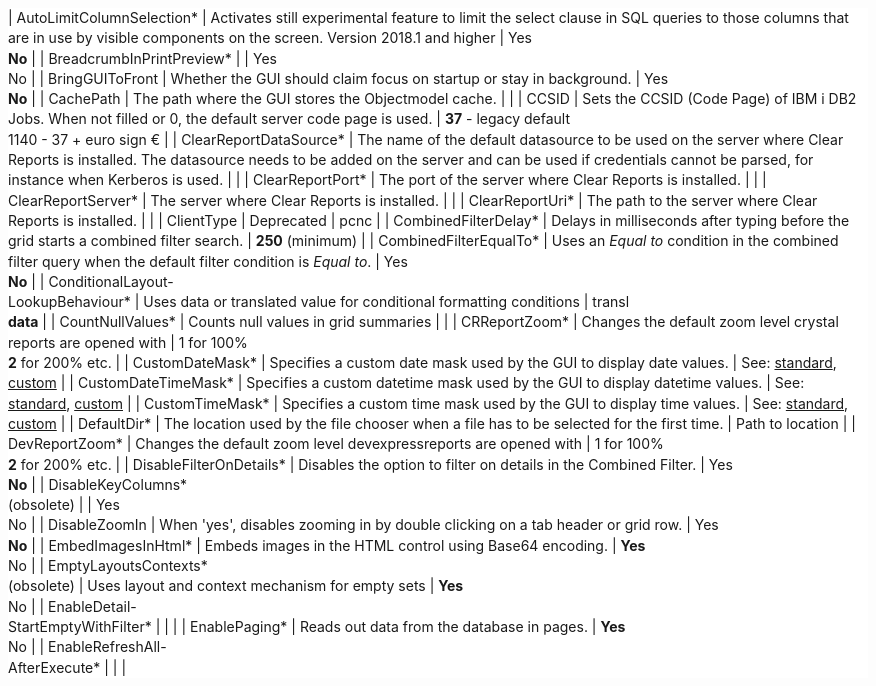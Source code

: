 | AutoLimitColumnSelection*                           | Activates still experimental feature to limit the select clause in SQL queries to those columns that are in use by visible components on the screen. Version 2018.1 and higher | Yes<br>**No**                                                |
| BreadcrumbInPrintPreview*                           |                                                              | Yes<br>No                                                    |
| BringGUIToFront                                     | Whether the GUI should claim focus on startup or stay in background. | Yes<br>**No**                                                |
| CachePath                                           | The path where the GUI stores the Objectmodel cache.         |                                                              |
| CCSID                                               | Sets the CCSID (Code Page) of IBM i DB2 Jobs. When not filled or 0, the default server code page is used. | **37** - legacy default<br>1140 - 37 + euro sign €           |
| ClearReportDataSource*                              | The name of the default datasource to be used on the server where Clear Reports is installed. The datasource needs to be added on the server and can be used if credentials cannot be parsed, for instance when Kerberos is used. |                                                              |
| ClearReportPort*                                    | The port of the server where Clear Reports is installed.     |                                                              |
| ClearReportServer*                                  | The server where Clear Reports is installed.                 |                                                              |
| ClearReportUri*                                     | The path to the server where Clear Reports is installed.     |                                                              |
| ClientType                                          | Deprecated                                                   | pcnc                                                         |
| CombinedFilterDelay*                                | Delays in milliseconds after typing before the grid starts a combined filter search. | **250** (minimum)                                            |
| CombinedFilterEqualTo*                              | Uses an *Equal to* condition in the combined filter query when the default filter condition is *Equal to*. | Yes<br>**No**                                                |
| ConditionalLayout- <br> LookupBehaviour*            | Uses data or translated value for conditional formatting conditions | transl<br>**data**                                           |
| CountNullValues*                                    | Counts null values in grid summaries                         |                                                              |
| CRReportZoom*                                       | Changes the default zoom level crystal reports are opened with | 1 for 100% <br> **2** for 200% etc.                          |
| CustomDateMask*                                     | Specifies a custom date mask used by the GUI to display date values. | See: [standard](https://msdn.microsoft.com/en-us/library/az4se3k1(v=vs.110).aspx), [custom](https://msdn.microsoft.com/en-us/library/8kb3ddd4(v=vs.110).aspx) |
| CustomDateTimeMask*                                 | Specifies a custom datetime mask used by the GUI to display datetime values. | See: [standard](https://msdn.microsoft.com/en-us/library/az4se3k1(v=vs.110).aspx), [custom](https://msdn.microsoft.com/en-us/library/8kb3ddd4(v=vs.110).aspx) |
| CustomTimeMask*                                     | Specifies a custom time mask used by the GUI to display time values. | See: [standard](https://msdn.microsoft.com/en-us/library/az4se3k1(v=vs.110).aspx), [custom](https://msdn.microsoft.com/en-us/library/8kb3ddd4(v=vs.110).aspx) |
| DefaultDir*                                         | The location used by the file chooser when a file has to be selected for the first time. | Path to location                                             |
| DevReportZoom*                                      | Changes the default zoom level devexpressreports are opened with | 1 for 100% <br> **2** for 200% etc.                          |
| DisableFilterOnDetails*                             | Disables the option to filter on details in the Combined Filter. | Yes<br>**No**                                                |
| DisableKeyColumns* <br> (obsolete)                  |                                                              | Yes<br>No                                                    |
| DisableZoomIn                                       | When 'yes', disables zooming in by double clicking on a tab header or grid row. | Yes<br>**No**                                                |
| EmbedImagesInHtml*                                  | Embeds images in the HTML control using Base64 encoding.     | **Yes**<br>No                                                |
| EmptyLayoutsContexts* <br> (obsolete)               | Uses layout and context mechanism for empty sets             | **Yes**<br>No                                                |
| EnableDetail- <br> StartEmptyWithFilter*            |                                                              |                                                              |
| EnablePaging*                                       | Reads out data from the database in pages.                   | **Yes**<br>No                                                |
| EnableRefreshAll- <br> AfterExecute*                |                                                              |                                                              |